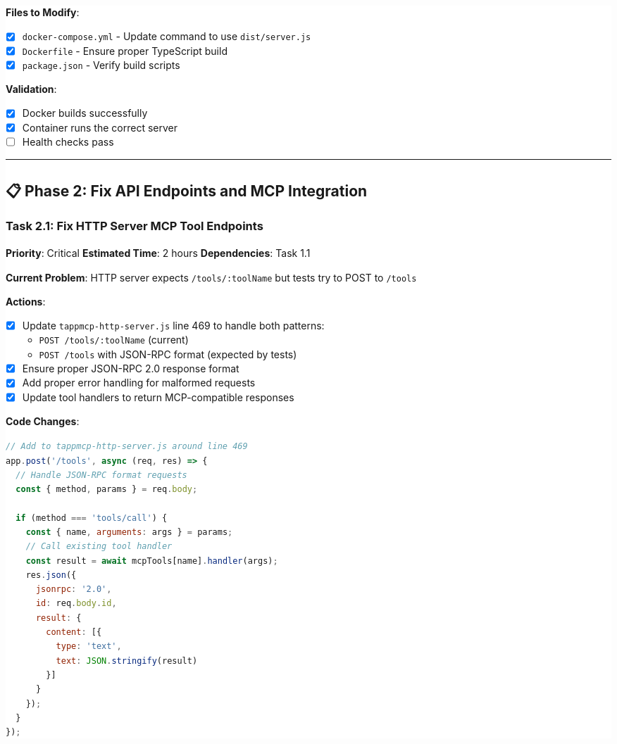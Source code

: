 **Files to Modify**:
- [x] `docker-compose.yml` - Update command to use `dist/server.js`
- [x] `Dockerfile` - Ensure proper TypeScript build
- [x] `package.json` - Verify build scripts

**Validation**:
- [x] Docker builds successfully
- [x] Container runs the correct server
- [ ] Health checks pass

---

## 📋 Phase 2: Fix API Endpoints and MCP Integration

### Task 2.1: Fix HTTP Server MCP Tool Endpoints
**Priority**: Critical
**Estimated Time**: 2 hours
**Dependencies**: Task 1.1

**Current Problem**: HTTP server expects `/tools/:toolName` but tests try to POST to `/tools`

**Actions**:
- [x] Update `tappmcp-http-server.js` line 469 to handle both patterns:
  - `POST /tools/:toolName` (current)
  - `POST /tools` with JSON-RPC format (expected by tests)
- [x] Ensure proper JSON-RPC 2.0 response format
- [x] Add proper error handling for malformed requests
- [x] Update tool handlers to return MCP-compatible responses

**Code Changes**:
```javascript
// Add to tappmcp-http-server.js around line 469
app.post('/tools', async (req, res) => {
  // Handle JSON-RPC format requests
  const { method, params } = req.body;

  if (method === 'tools/call') {
    const { name, arguments: args } = params;
    // Call existing tool handler
    const result = await mcpTools[name].handler(args);
    res.json({
      jsonrpc: '2.0',
      id: req.body.id,
      result: {
        content: [{
          type: 'text',
          text: JSON.stringify(result)
        }]
      }
    });
  }
});
```
